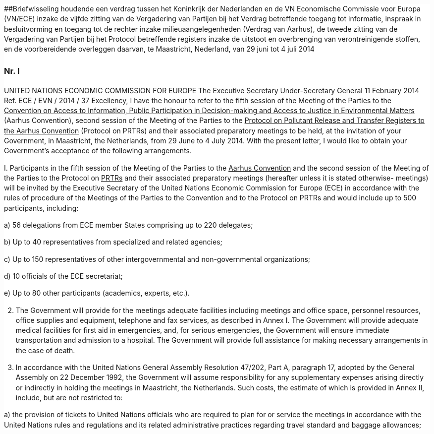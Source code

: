 <meta http-equiv='Content-Type' content='text/html; charset=utf-8' />

##Briefwisseling houdende een verdrag tussen het Koninkrijk der Nederlanden en de VN Economische Commissie voor Europa (VN/ECE) inzake de vijfde zitting van de Vergadering van Partijen bij het Verdrag betreffende toegang tot informatie, inspraak in besluitvorming en toegang tot de rechter inzake milieuaangelegenheden (Verdrag van Aarhus), de tweede zitting van de Vergadering van Partijen bij het Protocol betreffende registers inzake de uitstoot en overbrenging van verontreinigende stoffen, en de voorbereidende overleggen daarvan, te Maastricht, Nederland, van 29 juni tot 4 juli 2014 

### Nr.  I  

UNITED NATIONS ECONOMIC COMMISSION FOR EUROPE The Executive Secretary Under-Secretary General 11 February 2014 Ref. ECE / EVN / 2014 / 37 Excellency, I have the honour to refer to the fifth session of the Meeting of the Parties to the [Convention on Access to Information, Public Participation in Decision-making and Access to Justice in Environmental Matters](../../../../../../../../../../../../verdrag/convention/on/access/to/information/public/participation/in/etc/BWBV0001700/README.md) (Aarhus Convention), second session of the Meeting of the Parties to the [Protocol on Pollutant Release and Transfer Registers to the Aarhus Convention](../../../../../../../../../../../../verdrag/protocol/on/pollutant/release/and/transfer/registers/BWBV0002912/README.md) (Protocol on PRTRs) and their associated preparatory meetings to be held, at the invitation of your Government, in Maastricht, the Netherlands, from 29 June to 4 July 2014. With the present letter, I would like to obtain your Government’s acceptance of the following arrangements. 

I. Participants in the fifth session of the Meeting of the Parties to the [Aarhus Convention](../../../../../../../../../../../../verdrag/convention/on/access/to/information/public/participation/in/etc/BWBV0001700/README.md) and the second session of the Meeting of the Parties to the Protocol on [PRTRs](../../../../../../../../../../../../verdrag/protocol/on/pollutant/release/and/transfer/registers/BWBV0002912/README.md) and their associated preparatory meetings (hereafter unless it is stated otherwise- meetings) will be invited by the Executive Secretary of the United Nations Economic Commission for Europe (ECE) in accordance with the rules of procedure of the Meetings of the Parties to the Convention and to the Protocol on PRTRs and would include up to 500 participants, including: 

a) 56 delegations from ECE member States comprising up to 220 delegates;  

b) Up to 40 representatives from specialized and related agencies;  

c) Up to 150 representatives of other intergovernmental and non-governmental organizations;  

d) 10 officials of the ECE secretariat;  

e) Up to 80 other participants (academics, experts, etc.).    

2. The Government will provide for the meetings adequate facilities including meetings and office space, personnel resources, office supplies and equipment, telephone and fax services, as described in Annex I. The Government will provide adequate medical facilities for first aid in emergencies, and, for serious emergencies, the Government will ensure immediate transportation and admission to a hospital. The Government will provide full assistance for making necessary arrangements in the case of death.  

3. In accordance with the United Nations General Assembly Resolution 47/202, Part A, paragraph 17, adopted by the General Assembly on 22 December 1992, the Government will assume responsibility for any supplementary expenses arising directly or indirectly in holding the meetings in Maastricht, the Netherlands. Such costs, the estimate of which is provided in Annex II, include, but are not restricted to: 

a) the provision of tickets to United Nations officials who are required to plan for or service the meetings in accordance with the United Nations rules and regulations and its related administrative practices regarding travel standard and baggage allowances;  
